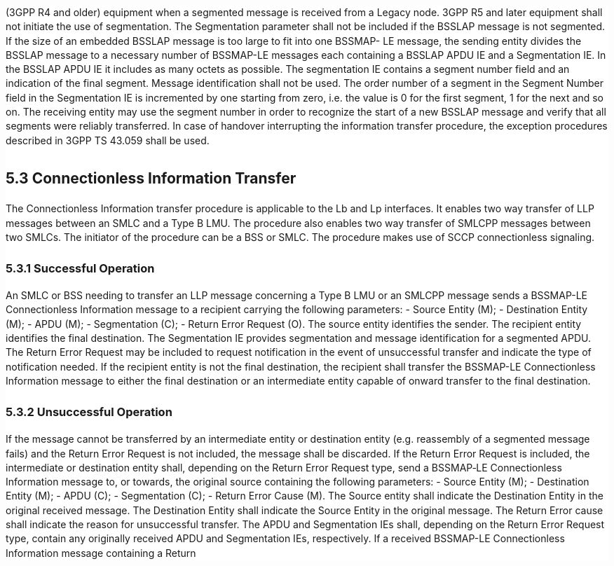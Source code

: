 (3GPP R4 and older) equipment when a segmented message is received from a
Legacy node. 3GPP R5 and later equipment shall not initiate the use of
segmentation.
The Segmentation parameter shall not be included if the BSSLAP message is not
segmented.
If the size of an embedded BSSLAP message is too large to fit into one BSSMAP-
LE message, the sending entity divides the BSSLAP message to a necessary
number of BSSMAP-LE messages each containing a BSSLAP APDU IE and a
Segmentation IE. In the BSSLAP APDU IE it includes as many octets as possible.
The segmentation IE contains a segment number field and an indication of the
final segment. Message identification shall not be used. The order number of a
segment in the Segment Number field in the Segmentation IE is incremented by
one starting from zero, i.e. the value is 0 for the first segment, 1 for the
next and so on. The receiving entity may use the segment number in order to
recognize the start of a new BSSLAP message and verify that all segments were
reliably transferred.
In case of handover interrupting the information transfer procedure, the
exception procedures described in 3GPP TS 43.059 shall be used.
## 5.3 Connectionless Information Transfer
The Connectionless Information transfer procedure is applicable to the Lb and
Lp interfaces. It enables two way transfer of LLP messages between an SMLC and
a Type B LMU. The procedure also enables two way transfer of SMLCPP messages
between two SMLCs. The initiator of the procedure can be a BSS or SMLC. The
procedure makes use of SCCP connectionless signaling.
### 5.3.1 Successful Operation
An SMLC or BSS needing to transfer an LLP message concerning a Type B LMU or
an SMLCPP message sends a BSSMAP-LE Connectionless Information message to a
recipient carrying the following parameters:
\- Source Entity (M);
\- Destination Entity (M);
\- APDU (M);
\- Segmentation (C);
\- Return Error Request (O).
The source entity identifies the sender. The recipient entity identifies the
final destination. The Segmentation IE provides segmentation and message
identification for a segmented APDU. The Return Error Request may be included
to request notification in the event of unsuccessful transfer and indicate the
type of notification needed. If the recipient entity is not the final
destination, the recipient shall transfer the BSSMAP-LE Connectionless
Information message to either the final destination or an intermediate entity
capable of onward transfer to the final destination.
### 5.3.2 Unsuccessful Operation
If the message cannot be transferred by an intermediate entity or destination
entity (e.g. reassembly of a segmented message fails) and the Return Error
Request is not included, the message shall be discarded. If the Return Error
Request is included, the intermediate or destination entity shall, depending
on the Return Error Request type, send a BSSMAP‑LE Connectionless Information
message to, or towards, the original source containing the following
parameters:
\- Source Entity (M);
\- Destination Entity (M);
\- APDU (C);
\- Segmentation (C);
\- Return Error Cause (M).
The Source entity shall indicate the Destination Entity in the original
received message. The Destination Entity shall indicate the Source Entity in
the original message. The Return Error cause shall indicate the reason for
unsuccessful transfer. The APDU and Segmentation IEs shall, depending on the
Return Error Request type, contain any originally received APDU and
Segmentation IEs, respectively.
If a received BSSMAP-LE Connectionless Information message containing a Return